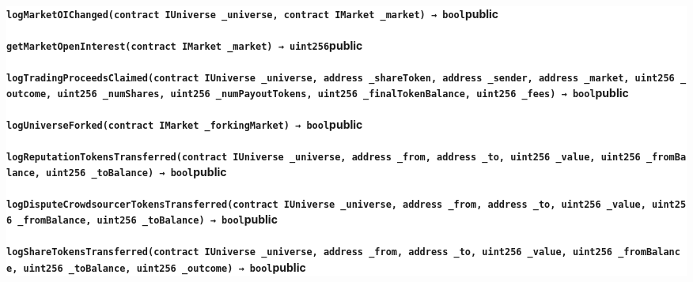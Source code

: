 



<h4><a class="anchor" aria-hidden="true" id="Augur.logMarketOIChanged(contract IUniverse,contract IMarket)"></a><code class="function-signature">logMarketOIChanged(contract IUniverse _universe, contract IMarket _market) <span class="return-arrow">→</span> <span class="return-type">bool</span></code><span class="function-visibility">public</span></h4>





<h4><a class="anchor" aria-hidden="true" id="Augur.getMarketOpenInterest(contract IMarket)"></a><code class="function-signature">getMarketOpenInterest(contract IMarket _market) <span class="return-arrow">→</span> <span class="return-type">uint256</span></code><span class="function-visibility">public</span></h4>





<h4><a class="anchor" aria-hidden="true" id="Augur.logTradingProceedsClaimed(contract IUniverse,address,address,address,uint256,uint256,uint256,uint256,uint256)"></a><code class="function-signature">logTradingProceedsClaimed(contract IUniverse _universe, address _shareToken, address _sender, address _market, uint256 _outcome, uint256 _numShares, uint256 _numPayoutTokens, uint256 _finalTokenBalance, uint256 _fees) <span class="return-arrow">→</span> <span class="return-type">bool</span></code><span class="function-visibility">public</span></h4>





<h4><a class="anchor" aria-hidden="true" id="Augur.logUniverseForked(contract IMarket)"></a><code class="function-signature">logUniverseForked(contract IMarket _forkingMarket) <span class="return-arrow">→</span> <span class="return-type">bool</span></code><span class="function-visibility">public</span></h4>





<h4><a class="anchor" aria-hidden="true" id="Augur.logReputationTokensTransferred(contract IUniverse,address,address,uint256,uint256,uint256)"></a><code class="function-signature">logReputationTokensTransferred(contract IUniverse _universe, address _from, address _to, uint256 _value, uint256 _fromBalance, uint256 _toBalance) <span class="return-arrow">→</span> <span class="return-type">bool</span></code><span class="function-visibility">public</span></h4>





<h4><a class="anchor" aria-hidden="true" id="Augur.logDisputeCrowdsourcerTokensTransferred(contract IUniverse,address,address,uint256,uint256,uint256)"></a><code class="function-signature">logDisputeCrowdsourcerTokensTransferred(contract IUniverse _universe, address _from, address _to, uint256 _value, uint256 _fromBalance, uint256 _toBalance) <span class="return-arrow">→</span> <span class="return-type">bool</span></code><span class="function-visibility">public</span></h4>





<h4><a class="anchor" aria-hidden="true" id="Augur.logShareTokensTransferred(contract IUniverse,address,address,uint256,uint256,uint256,uint256)"></a><code class="function-signature">logShareTokensTransferred(contract IUniverse _universe, address _from, address _to, uint256 _value, uint256 _fromBalance, uint256 _toBalance, uint256 _outcome) <span class="return-arrow">→</span> <span class="return-type">bool</span></code><span class="function-visibility">public</span></h4>
